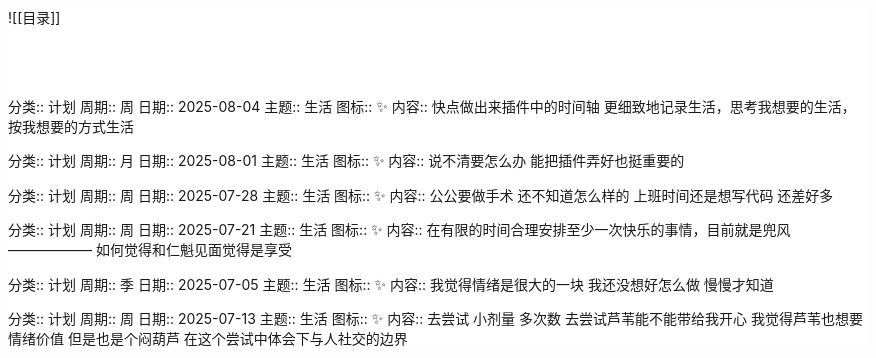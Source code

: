 ![[目录]]

<br>
<br>







分类:: 计划
周期:: 周
日期:: 2025-08-04
主题:: 生活
图标:: ✨
内容:: 快点做出来插件中的时间轴
更细致地记录生活，思考我想要的生活，按我想要的方式生活


分类:: 计划
周期:: 月
日期:: 2025-08-01
主题:: 生活
图标:: ✨
内容:: 说不清要怎么办 
能把插件弄好也挺重要的


分类:: 计划
周期:: 周
日期:: 2025-07-28
主题:: 生活
图标:: ✨
内容:: 
公公要做手术 还不知道怎么样的
上班时间还是想写代码 还差好多


分类:: 计划
周期:: 周
日期:: 2025-07-21
主题:: 生活
图标:: ✨
内容:: 在有限的时间合理安排至少一次快乐的事情，目前就是兜风
——————
如何觉得和仁魁见面觉得是享受


分类:: 计划
周期:: 季
日期:: 2025-07-05
主题:: 生活
图标:: ✨
内容:: 我觉得情绪是很大的一块
我还没想好怎么做 慢慢才知道


分类:: 计划
周期:: 周
日期:: 2025-07-13
主题:: 生活
图标:: ✨
内容:: 去尝试  小剂量 多次数 去尝试芦苇能不能带给我开心 
我觉得芦苇也想要情绪价值 但是也是个闷葫芦 
在这个尝试中体会下与人社交的边界

